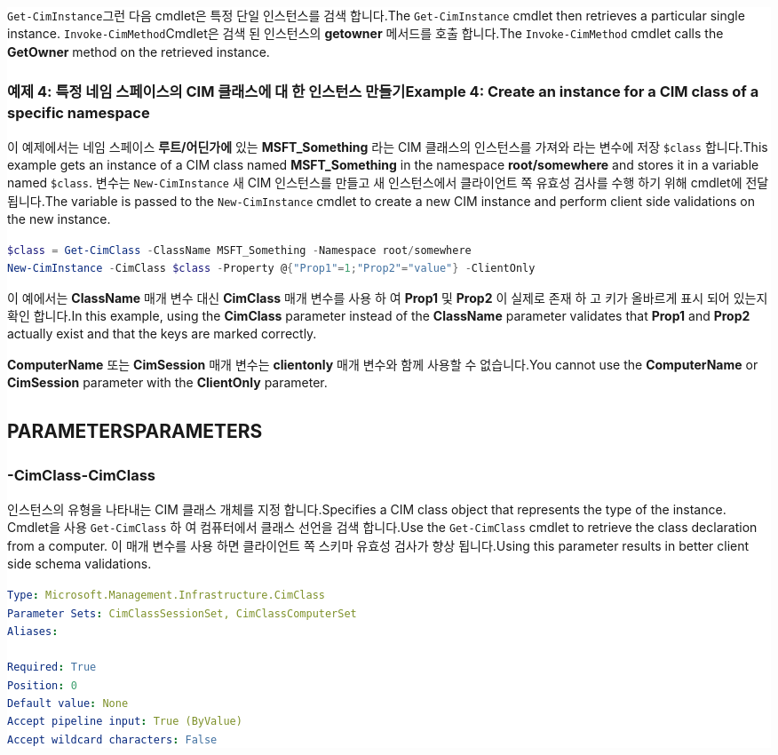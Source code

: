 <span data-ttu-id="a1844-128">`Get-CimInstance`그런 다음 cmdlet은 특정 단일 인스턴스를 검색 합니다.</span><span class="sxs-lookup"><span data-stu-id="a1844-128">The `Get-CimInstance` cmdlet then retrieves a particular single instance.</span></span> <span data-ttu-id="a1844-129">`Invoke-CimMethod`Cmdlet은 검색 된 인스턴스의 **getowner** 메서드를 호출 합니다.</span><span class="sxs-lookup"><span data-stu-id="a1844-129">The `Invoke-CimMethod` cmdlet calls the **GetOwner** method on the retrieved instance.</span></span>

### <span data-ttu-id="a1844-130">예제 4: 특정 네임 스페이스의 CIM 클래스에 대 한 인스턴스 만들기</span><span class="sxs-lookup"><span data-stu-id="a1844-130">Example 4: Create an instance for a CIM class of a specific namespace</span></span>

<span data-ttu-id="a1844-131">이 예제에서는 네임 스페이스 **루트/어딘가에** 있는 **MSFT_Something** 라는 CIM 클래스의 인스턴스를 가져와 라는 변수에 저장 `$class` 합니다.</span><span class="sxs-lookup"><span data-stu-id="a1844-131">This example gets an instance of a CIM class named **MSFT_Something** in the namespace **root/somewhere** and stores it in a variable named `$class`.</span></span> <span data-ttu-id="a1844-132">변수는 `New-CimInstance` 새 CIM 인스턴스를 만들고 새 인스턴스에서 클라이언트 쪽 유효성 검사를 수행 하기 위해 cmdlet에 전달 됩니다.</span><span class="sxs-lookup"><span data-stu-id="a1844-132">The variable is passed to the `New-CimInstance` cmdlet to create a new CIM instance and perform client side validations on the new instance.</span></span>

```powershell
$class = Get-CimClass -ClassName MSFT_Something -Namespace root/somewhere
New-CimInstance -CimClass $class -Property @{"Prop1"=1;"Prop2"="value"} -ClientOnly
```

<span data-ttu-id="a1844-133">이 예에서는 **ClassName** 매개 변수 대신 **CimClass** 매개 변수를 사용 하 여 **Prop1** 및 **Prop2** 이 실제로 존재 하 고 키가 올바르게 표시 되어 있는지 확인 합니다.</span><span class="sxs-lookup"><span data-stu-id="a1844-133">In this example, using the **CimClass** parameter instead of the **ClassName** parameter validates that **Prop1** and **Prop2** actually exist and that the keys are marked correctly.</span></span>

<span data-ttu-id="a1844-134">**ComputerName** 또는 **CimSession** 매개 변수는 **clientonly** 매개 변수와 함께 사용할 수 없습니다.</span><span class="sxs-lookup"><span data-stu-id="a1844-134">You cannot use the **ComputerName** or **CimSession** parameter with the **ClientOnly** parameter.</span></span>

## <span data-ttu-id="a1844-135">PARAMETERS</span><span class="sxs-lookup"><span data-stu-id="a1844-135">PARAMETERS</span></span>

### <span data-ttu-id="a1844-136">-CimClass</span><span class="sxs-lookup"><span data-stu-id="a1844-136">-CimClass</span></span>

<span data-ttu-id="a1844-137">인스턴스의 유형을 나타내는 CIM 클래스 개체를 지정 합니다.</span><span class="sxs-lookup"><span data-stu-id="a1844-137">Specifies a CIM class object that represents the type of the instance.</span></span> <span data-ttu-id="a1844-138">Cmdlet을 사용 `Get-CimClass` 하 여 컴퓨터에서 클래스 선언을 검색 합니다.</span><span class="sxs-lookup"><span data-stu-id="a1844-138">Use the `Get-CimClass` cmdlet to retrieve the class declaration from a computer.</span></span> <span data-ttu-id="a1844-139">이 매개 변수를 사용 하면 클라이언트 쪽 스키마 유효성 검사가 향상 됩니다.</span><span class="sxs-lookup"><span data-stu-id="a1844-139">Using this parameter results in better client side schema validations.</span></span>

```yaml
Type: Microsoft.Management.Infrastructure.CimClass
Parameter Sets: CimClassSessionSet, CimClassComputerSet
Aliases:

Required: True
Position: 0
Default value: None
Accept pipeline input: True (ByValue)
Accept wildcard characters: False
```
